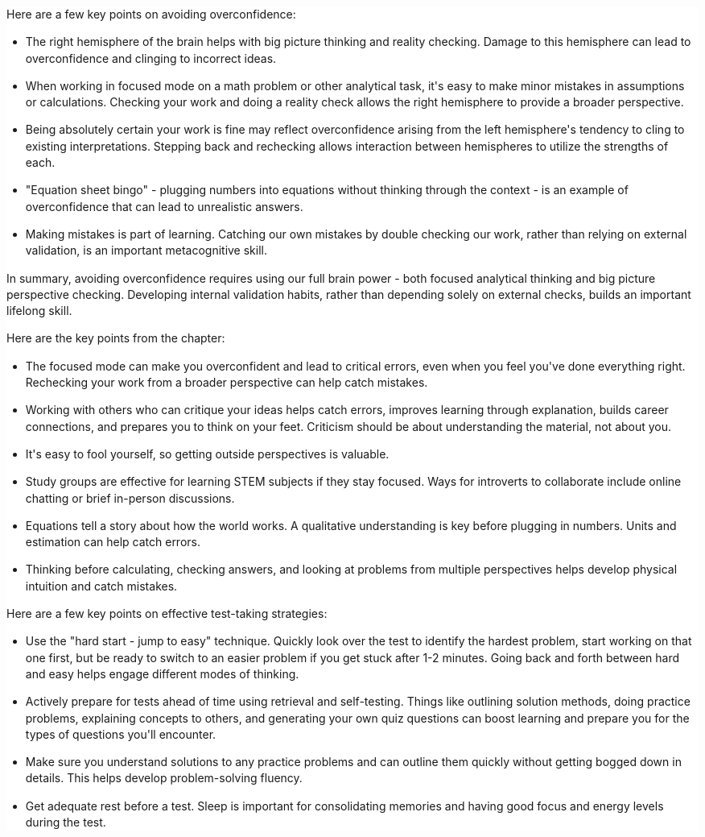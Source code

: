  Here are a few key points on avoiding overconfidence:

- The right hemisphere of the brain helps with big picture thinking and reality checking. Damage to this hemisphere can lead to overconfidence and clinging to incorrect ideas. 

- When working in focused mode on a math problem or other analytical task, it's easy to make minor mistakes in assumptions or calculations. Checking your work and doing a reality check allows the right hemisphere to provide a broader perspective.

- Being absolutely certain your work is fine may reflect overconfidence arising from the left hemisphere's tendency to cling to existing interpretations. Stepping back and rechecking allows interaction between hemispheres to utilize the strengths of each.

- "Equation sheet bingo" - plugging numbers into equations without thinking through the context - is an example of overconfidence that can lead to unrealistic answers. 

- Making mistakes is part of learning. Catching our own mistakes by double checking our work, rather than relying on external validation, is an important metacognitive skill.

In summary, avoiding overconfidence requires using our full brain power - both focused analytical thinking and big picture perspective checking. Developing internal validation habits, rather than depending solely on external checks, builds an important lifelong skill.

 Here are the key points from the chapter:

- The focused mode can make you overconfident and lead to critical errors, even when you feel you've done everything right. Rechecking your work from a broader perspective can help catch mistakes. 

- Working with others who can critique your ideas helps catch errors, improves learning through explanation, builds career connections, and prepares you to think on your feet. Criticism should be about understanding the material, not about you.  

- It's easy to fool yourself, so getting outside perspectives is valuable.

- Study groups are effective for learning STEM subjects if they stay focused. Ways for introverts to collaborate include online chatting or brief in-person discussions.  

- Equations tell a story about how the world works. A qualitative understanding is key before plugging in numbers. Units and estimation can help catch errors.

- Thinking before calculating, checking answers, and looking at problems from multiple perspectives helps develop physical intuition and catch mistakes.

 Here are a few key points on effective test-taking strategies:

- Use the "hard start - jump to easy" technique. Quickly look over the test to identify the hardest problem, start working on that one first, but be ready to switch to an easier problem if you get stuck after 1-2 minutes. Going back and forth between hard and easy helps engage different modes of thinking. 

- Actively prepare for tests ahead of time using retrieval and self-testing. Things like outlining solution methods, doing practice problems, explaining concepts to others, and generating your own quiz questions can boost learning and prepare you for the types of questions you'll encounter.

- Make sure you understand solutions to any practice problems and can outline them quickly without getting bogged down in details. This helps develop problem-solving fluency.

- Get adequate rest before a test. Sleep is important for consolidating memories and having good focus and energy levels during the test. 
